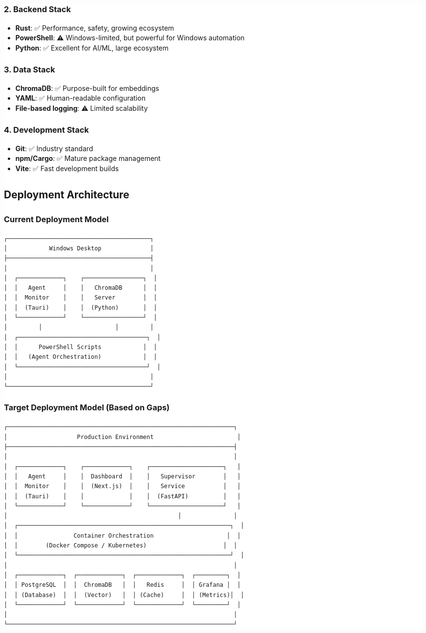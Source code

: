 ### 2. **Backend Stack**
- **Rust**: ✅ Performance, safety, growing ecosystem
- **PowerShell**: ⚠️ Windows-limited, but powerful for Windows automation
- **Python**: ✅ Excellent for AI/ML, large ecosystem

### 3. **Data Stack**
- **ChromaDB**: ✅ Purpose-built for embeddings
- **YAML**: ✅ Human-readable configuration
- **File-based logging**: ⚠️ Limited scalability

### 4. **Development Stack**
- **Git**: ✅ Industry standard
- **npm/Cargo**: ✅ Mature package management
- **Vite**: ✅ Fast development builds

## Deployment Architecture

### Current Deployment Model
```
┌─────────────────────────────────────────┐
│            Windows Desktop              │
├─────────────────────────────────────────┤
│                                         │
│  ┌─────────────┐    ┌─────────────────┐  │
│  │   Agent     │    │   ChromaDB      │  │
│  │  Monitor    │    │   Server        │  │
│  │  (Tauri)    │    │  (Python)       │  │
│  └─────────────┘    └─────────────────┘  │
│         │                     │         │
│  ┌─────────────────────────────────────┐  │
│  │      PowerShell Scripts            │  │
│  │   (Agent Orchestration)            │  │
│  └─────────────────────────────────────┘  │
│                                         │
└─────────────────────────────────────────┘
```

### Target Deployment Model (Based on Gaps)
```
┌─────────────────────────────────────────────────────────────────┐
│                    Production Environment                        │
├─────────────────────────────────────────────────────────────────┤
│                                                                 │
│  ┌─────────────┐    ┌─────────────┐    ┌─────────────────────┐   │
│  │   Agent     │    │  Dashboard  │    │   Supervisor        │   │
│  │  Monitor    │    │  (Next.js)  │    │   Service           │   │
│  │  (Tauri)    │    │             │    │  (FastAPI)          │   │
│  └─────────────┘    └─────────────┘    └─────────────────────┘   │
│                                                 │               │
│  ┌─────────────────────────────────────────────────────────────┐  │
│  │                Container Orchestration                     │  │
│  │        (Docker Compose / Kubernetes)                      │  │
│  └─────────────────────────────────────────────────────────────┘  │
│                                                                 │
│  ┌─────────────┐  ┌─────────────┐  ┌─────────────┐  ┌─────────┐  │
│  │ PostgreSQL  │  │  ChromaDB   │  │   Redis     │  │ Grafana │  │
│  │ (Database)  │  │  (Vector)   │  │ (Cache)     │  │ (Metrics)│  │
│  └─────────────┘  └─────────────┘  └─────────────┘  └─────────┘  │
│                                                                 │
└─────────────────────────────────────────────────────────────────┘
```
